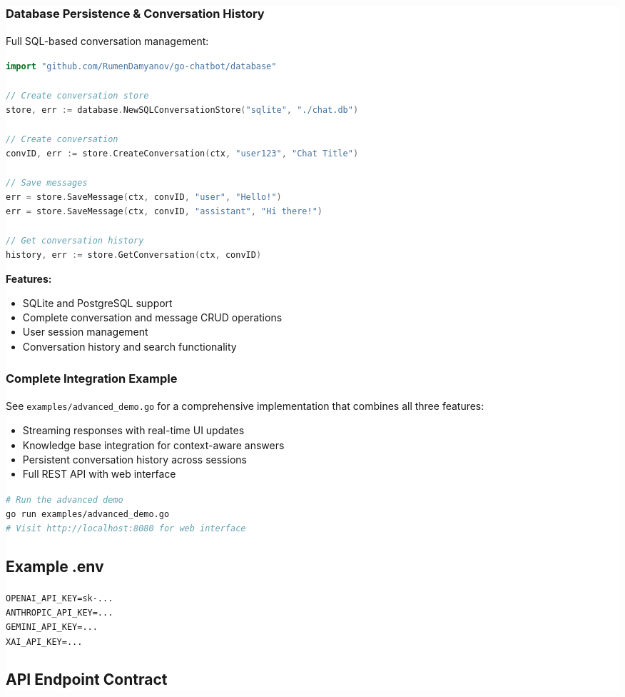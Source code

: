 ### Database Persistence & Conversation History

Full SQL-based conversation management:

```go
import "github.com/RumenDamyanov/go-chatbot/database"

// Create conversation store
store, err := database.NewSQLConversationStore("sqlite", "./chat.db")

// Create conversation
convID, err := store.CreateConversation(ctx, "user123", "Chat Title")

// Save messages
err = store.SaveMessage(ctx, convID, "user", "Hello!")
err = store.SaveMessage(ctx, convID, "assistant", "Hi there!")

// Get conversation history
history, err := store.GetConversation(ctx, convID)
```

**Features:**

- SQLite and PostgreSQL support
- Complete conversation and message CRUD operations
- User session management
- Conversation history and search functionality

### Complete Integration Example

See `examples/advanced_demo.go` for a comprehensive implementation that combines all three features:

- Streaming responses with real-time UI updates
- Knowledge base integration for context-aware answers
- Persistent conversation history across sessions
- Full REST API with web interface

```bash
# Run the advanced demo
go run examples/advanced_demo.go
# Visit http://localhost:8080 for web interface
```

## Example .env

```env
OPENAI_API_KEY=sk-...
ANTHROPIC_API_KEY=...
GEMINI_API_KEY=...
XAI_API_KEY=...
```

## API Endpoint Contract
